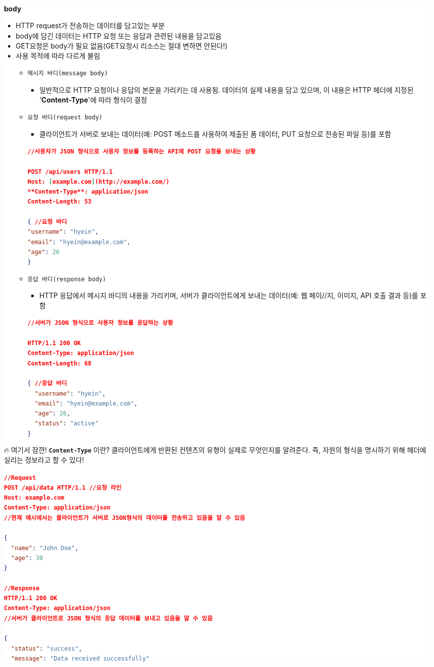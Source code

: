 **body**

- HTTP request가 전송하는 데이터를 담고있는 부분
- body에 담긴 데이터는 HTTP 요청 또는 응답과 관련된 내용을 담고있음
- GET요청은 body가 필요 없음(GET요청시 리소스는 절대 변하면 안된다!)
- 사용 목적에 따라 다르게 불림
  - `메시지 바디(message body)`
    - 일반적으로 HTTP 요청이나 응답의 본문을 가리키는 데 사용됨. 데이터의 실제 내용을 담고 있으며, 이 내용은 HTTP 헤더에 지정된 '**Content-Type**'에 따라 형식이 결정
  - `요청 바디(request body)`
    - 클라이언트가 서버로 보내는 데이터(예: POST 메소드를 사용하여 제출된 폼 데이터, PUT 요청으로 전송된 파일 등)를 포함
        
    ```json
    //사용자가 JSON 형식으로 사용자 정보를 등록하는 API에 POST 요청을 보내는 상황
    
    POST /api/users HTTP/1.1
    Host: [example.com](http://example.com/)
    **Content-Type**: application/json
    Content-Length: 53
    
    { //요청 바디
    "username": "hyein",
    "email": "hyein@example.com",
    "age": 26
    }
    ```
        
  - `응답 바디(response body)`
      - HTTP 응답에서 메시지 바디의 내용을 가리키며, 서버가 클라이언트에게 보내는 데이터(예: 웹 페이//지, 이미지, API 호출 결과 등)를 포함
      
      ```json
      //서버가 JSON 형식으로 사용자 정보를 응답하는 상황
      
      HTTP/1.1 200 OK
      Content-Type: application/json
      Content-Length: 68
      
      { //응답 바디
        "username": "hyein",
        "email": "hyein@example.com",
        "age": 26,
        "status": "active"
      }
      ```
        

🔥 여기서 잠깐! **`Content-Type`** 이란?
클라이언트에게 반환된 컨텐츠의 유형이 실제로 무엇인지를 알려준다. 즉, 자원의 형식을 명시하기 위해 헤더에 실리는 정보라고 할 수 있다!

```json
//Request
POST /api/data HTTP/1.1 //요청 라인
Host: example.com
Content-Type: application/json 
//현재 예시에서는 클라이언트가 서버로 JSON형식의 데이터를 전송하고 있음을 알 수 있음

{
  "name": "John Doe",
  "age": 30
}

//Response
HTTP/1.1 200 OK
Content-Type: application/json
//서버가 클라이언트로 JSON 형식의 응답 데이터를 보내고 있음을 알 수 있음

{
  "status": "success",
  "message": "Data received successfully"
```